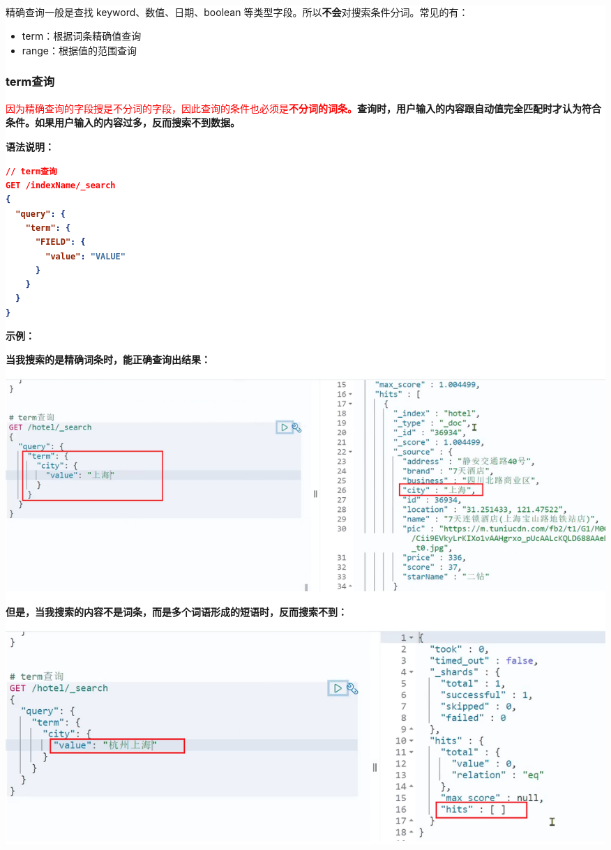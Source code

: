 精确查询一般是查找 keyword、数值、日期、boolean 等类型字段。所以<b>不会</b>对搜索条件分词。常见的有：

- term：根据词条精确值查询
- range：根据值的范围查询

### term查询

<span style="color:red">因为精确查询的字段搜是不分词的字段，因此查询的条件也必须是<b>不分词<b>的词条。</span>查询时，用户输入的内容跟自动值完全匹配时才认为符合条件。如果用户输入的内容过多，反而搜索不到数据。

语法说明：

```json
// term查询
GET /indexName/_search
{
  "query": {
    "term": {
      "FIELD": {
        "value": "VALUE"
      }
    }
  }
}
```

示例：

当我搜索的是精确词条时，能正确查询出结果：

<div align="center"><img src="assets/image-20210721171655308.png"></div>

但是，当我搜索的内容不是词条，而是多个词语形成的短语时，反而搜索不到：

<div align="center"><img src="assets/image-20210721171838378.png"></div>
